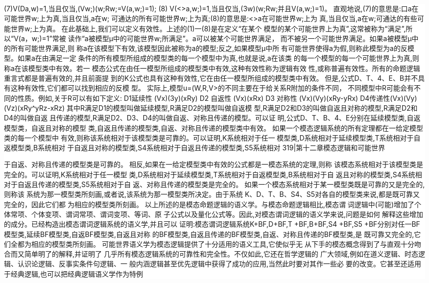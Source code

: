 (7)V(Da,w)=1,当且仅当,(Vw;)(w;Rw;=V(a,w;)=1);
(8) V(<>a,w;)=1,当且仅当,(3w)(w;Rw;并且V(a,w;)=1)。
直观地说,(7)的意思是:口a在可能世界w;上为真,当且仅当,a在w;
可通达的所有可能世界w;上为真;(8)的意思是:<>a在可能世界w;上为
真,当且仅当,a在w;可通达的有些可能世界w;上为真。
在此基础上,我们可以定义有效性。上述的(1)一(8)是在定义“在某个
模型的某个可能世界上为真”,这常被称为“满足”,所以“V(a，w;)=1”常被
读作“a被模型μ中的可能世界w;所满足”。a可以被某个可能世界满足，
而不被另一个可能世界满足。如果a被模型μ中的所有可能世界满足,则
称a在该模型下有效,该模型因此被称为a的模型;反之,如果模型μ中所
有可能世界使得a为假,则称此模型为a的反模型。如果a在由满足一定
条件的所有模型所组成的模型类的每一个模型中为真,也就是说,a在该类
的每一个模型的每一个可能世界上为真,则称a在该模型类中有效。若一
模态公式在由任一模型所组成的模型类中有效,这种有效性称为逻辑有效
性,或称普遍有效性。所有的命题逻辑重言式都是普遍有效的,并且前面提
到的K公式也具有这种有效性,它在由任一模型所组成的模型类中有效。
但是,公式D、T、4、E、B并不具有这种有效性,它们都可以找到相应的反模
型。
实际上,模型u=(W,R,V>的不同主要在于给关系R附加的条件不同，
不同模型中R可能会有不同的性质。例如,关于R可以有如下定义:
D1延续性
(Vx)(3y)(xRy)
D2
自返性
(Vx)(xRx)
D3
对称性
(Vx)(Vy)(xRy-yRx)
D4传递性(Vx)(Vy)(Vz)(xRy^yRz-xRz)
其中R满足D1的模型叫做延续模型,R满足D2的模型叫做自返模
型,R满足D2和D3的叫做自返且对称的模型,R满足D2和D4的叫做自返
且传递的模型,R满足D2、D3、D4的叫做自返、对称且传递的模型。可以证
明,公式D、T、B、4、E分别在延续模型类,自返模型类，自返且对称的模型
类,自返且传递的模型类,自返、对称且传递的模型类中有效。
如果一个模态逻辑系统的所有定理都在一给定模型类的每一个模型中
有效,则称该系统相对于该模型类是可靠的。可以证明,K系统相对于任一
模型类,D系统相对于延续模型类,T系统相对于自返模型类,B系统相对
于自返且对称的模型类,S4系统相对于自返且传递的模型类,S5系统相对
319|第十二章模态逻辑和可能世界

于自返、对称且传递的模型类是可靠的。
相反,如果在一给定模型类中有效的公式都是一模态系统的定理,则称
该模态系统相对于该模型类是完全的。可以证明,K系统相对于任一模型
类,D系统相对于延续模型类,T系统相对于自返模型类,B系统相对于自
返且对称的模型类,S4系统相对于自返且传递的模型类,S5系统相对于自
返、对称且传递的模型类是完全的。
如果一个模态系统相对于某一模型类既是可靠的又是完全的,则称该
系统为那一模型类所刻画,或者说,该系统为那一模型类所决定。由于系统
K、D、T、B、S4、S5对各自的模型类来说,都是既可靠又完全的，因此它们都
为相应的模型类所刻画。
以上所述的是模态命题逻辑的语义学。与模态命题逻辑相比,模态谓
词逻辑中(可能)增加了个体常项、个体变项、谓词常项、谓词变项、等词、原
子公式以及量化公式等。因此,对模态谓词逻辑的语义学来说,问题是如何
解释这些增加的成分。已经构造出模态谓词逻辑系统的语义学,并且可以
证明:模态谓词逻辑系统K+BF,D+BF,T +BF,B+BF,S4 +BF,S5
+BF分别对任一BF模型类,延续BF模型类,自返BF模型类,自返且对称
的BF模型类,自返且传递的BF模型类,自返、对称且传递的BF模型类,是
既可靠又完全的,它们全都为相应的模型类所刻画。
可能世界语义学为模态逻辑提供了十分适用的语义工具,它使似乎无
从下手的模态概念得到了与直观十分吻合而又简单明了的解释,并证明了
几乎所有模态逻辑系统的可靠性和完全性。不仅如此,它还在哲学逻辑的
广大领域,例如在道义逻辑、时态逻辑、认识论逻辑、反事实条件句逻辑、一
般内涵逻辑甚至优先逻辑中获得了成功的应用,当然此时要对其作一些必
要的改变。它甚至还适用于经典逻辑,也可以把经典逻辑语义学作为特例